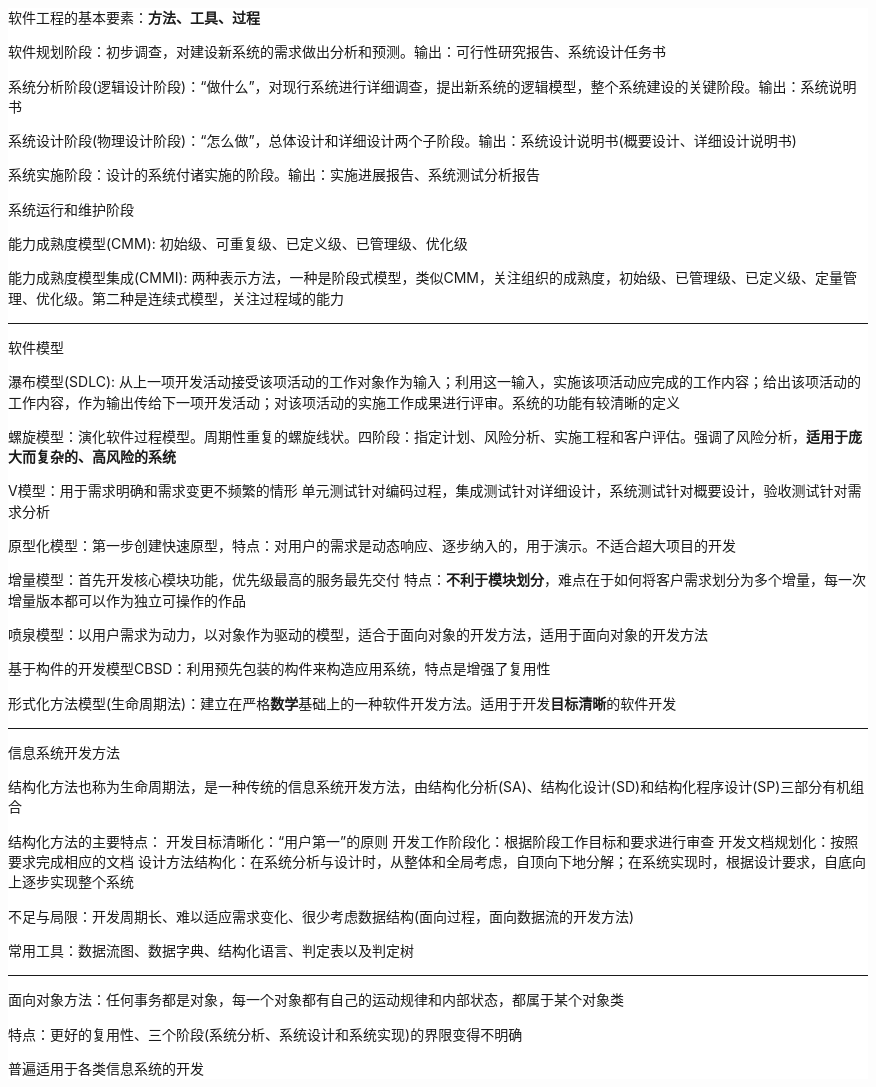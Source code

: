 软件工程的基本要素：**方法、工具、过程**

软件规划阶段：初步调查，对建设新系统的需求做出分析和预测。输出：可行性研究报告、系统设计任务书

系统分析阶段(逻辑设计阶段)：“做什么”，对现行系统进行详细调查，提出新系统的逻辑模型，整个系统建设的关键阶段。输出：系统说明书

系统设计阶段(物理设计阶段)：“怎么做”，总体设计和详细设计两个子阶段。输出：系统设计说明书(概要设计、详细设计说明书)

系统实施阶段：设计的系统付诸实施的阶段。输出：实施进展报告、系统测试分析报告

系统运行和维护阶段

能力成熟度模型(CMM): 初始级、可重复级、已定义级、已管理级、优化级

能力成熟度模型集成(CMMI): 两种表示方法，一种是阶段式模型，类似CMM，关注组织的成熟度，初始级、已管理级、已定义级、定量管理、优化级。第二种是连续式模型，关注过程域的能力

---

软件模型

瀑布模型(SDLC): 从上一项开发活动接受该项活动的工作对象作为输入；利用这一输入，实施该项活动应完成的工作内容；给出该项活动的工作内容，作为输出传给下一项开发活动；对该项活动的实施工作成果进行评审。系统的功能有较清晰的定义

螺旋模型：演化软件过程模型。周期性重复的螺旋线状。四阶段：指定计划、风险分析、实施工程和客户评估。强调了风险分析，**适用于庞大而复杂的、高风险的系统**

V模型：用于需求明确和需求变更不频繁的情形
单元测试针对编码过程，集成测试针对详细设计，系统测试针对概要设计，验收测试针对需求分析

原型化模型：第一步创建快速原型，特点：对用户的需求是动态响应、逐步纳入的，用于演示。不适合超大项目的开发

增量模型：首先开发核心模块功能，优先级最高的服务最先交付
特点：**不利于模块划分**，难点在于如何将客户需求划分为多个增量，每一次增量版本都可以作为独立可操作的作品

喷泉模型：以用户需求为动力，以对象作为驱动的模型，适合于面向对象的开发方法，适用于面向对象的开发方法

基于构件的开发模型CBSD：利用预先包装的构件来构造应用系统，特点是增强了复用性

形式化方法模型(生命周期法)：建立在严格**数学**基础上的一种软件开发方法。适用于开发**目标清晰**的软件开发

---

信息系统开发方法

结构化方法也称为生命周期法，是一种传统的信息系统开发方法，由结构化分析(SA)、结构化设计(SD)和结构化程序设计(SP)三部分有机组合

结构化方法的主要特点：
开发目标清晰化：“用户第一”的原则
开发工作阶段化：根据阶段工作目标和要求进行审查
开发文档规划化：按照要求完成相应的文档
设计方法结构化：在系统分析与设计时，从整体和全局考虑，自顶向下地分解；在系统实现时，根据设计要求，自底向上逐步实现整个系统

不足与局限：开发周期长、难以适应需求变化、很少考虑数据结构(面向过程，面向数据流的开发方法)

常用工具：数据流图、数据字典、结构化语言、判定表以及判定树

---

面向对象方法：任何事务都是对象，每一个对象都有自己的运动规律和内部状态，都属于某个对象类

特点：更好的复用性、三个阶段(系统分析、系统设计和系统实现)的界限变得不明确

普遍适用于各类信息系统的开发
